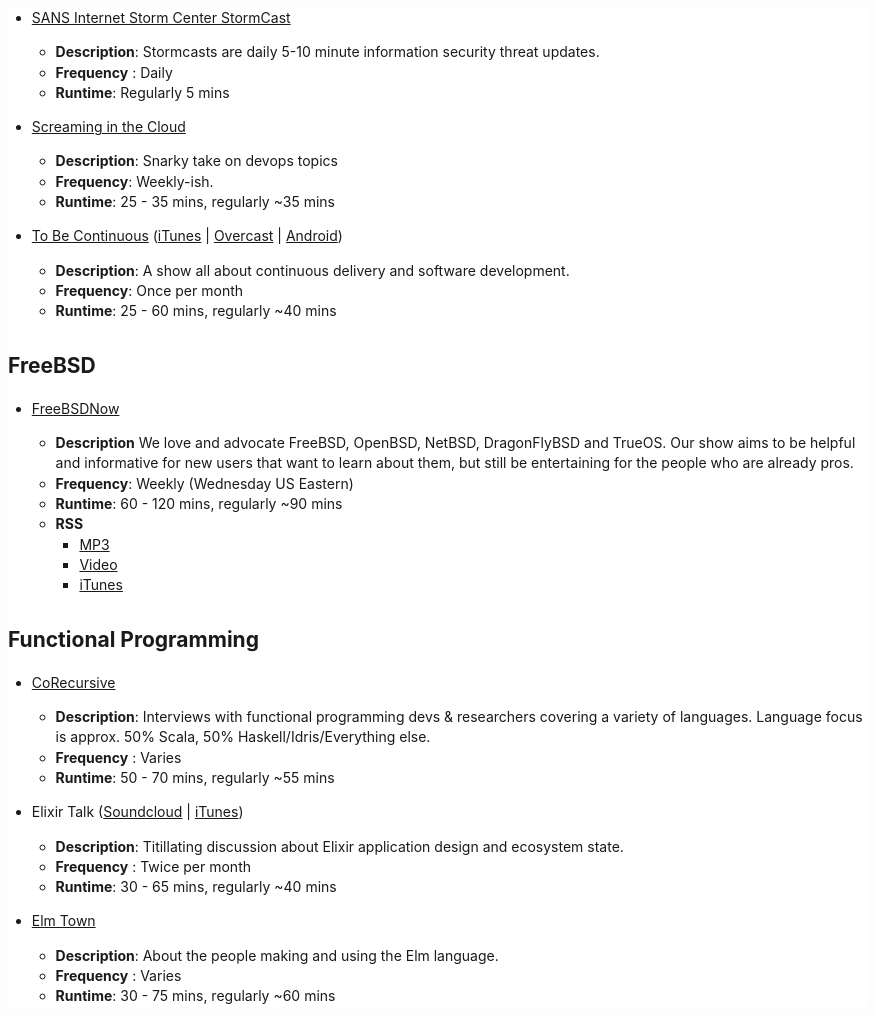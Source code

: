 * [SANS Internet Storm Center StormCast](https://isc.sans.edu/podcast.html)

  * **Description**: Stormcasts are daily 5-10 minute information security threat updates.
  * **Frequency** : Daily
  * **Runtime**: Regularly 5 mins

* [Screaming in the Cloud](https://www.screaminginthecloud.com/)

  * **Description**: Snarky take on devops topics
  * **Frequency**: Weekly-ish.
  * **Runtime**: 25 - 35 mins, regularly ~35 mins

* [To Be Continuous](https://www.heavybit.com/library/podcasts/to-be-continuous/) ([iTunes](https://itunes.apple.com/us/podcast/to-be-continuous/id1107185328) | [Overcast](https://overcast.fm/itunes1107185328/to-be-continuous) | [Android](https://www.subscribeonandroid.com/www.heavybit.com/category/library/podcasts/to-be-continuous/feed/))

  * **Description**: A show all about continuous delivery and software development.
  * **Frequency**: Once per month
  * **Runtime**: 25 - 60 mins, regularly ~40 mins

## FreeBSD

* [FreeBSDNow](http://www.bsdnow.tv/)

  * **Description** We love and advocate FreeBSD, OpenBSD, NetBSD, DragonFlyBSD and TrueOS. Our show aims to be helpful and informative for new users that want to learn about them, but still be entertaining for the people who are already pros.
  * **Frequency**: Weekly (Wednesday US Eastern)
  * **Runtime**: 60 - 120 mins, regularly ~90 mins
  * **RSS**
    * [MP3](http://feeds.feedburner.com/BsdNowMp3)
    * [Video](http://feeds.feedburner.com/BsdNowMobile)
    * [iTunes](http://ax.search.itunes.apple.com/WebObjects/MZSearch.woa/wa/search?entity=podcast&media=all&page=1&restrict=true&startIndex=0&term=Jupiter+Broadcasting)

## Functional Programming

* [CoRecursive](https://corecursive.com/)

  * **Description**: Interviews with functional programming devs & researchers covering a variety of languages. Language focus is approx. 50% Scala, 50% Haskell/Idris/Everything else.
  * **Frequency** : Varies
  * **Runtime**: 50 - 70 mins, regularly ~55 mins

* Elixir Talk ([Soundcloud](https://soundcloud.com/elixirtalk) | [iTunes](https://itunes.apple.com/us/podcast/elixirtalk/id1298287048))

  * **Description**: Titillating discussion about Elixir application design and ecosystem state.
  * **Frequency** : Twice per month
  * **Runtime**: 30 - 65 mins, regularly ~40 mins

* [Elm Town](https://elmtown.github.io/)

  * **Description**: About the people making and using the Elm language.
  * **Frequency** : Varies
  * **Runtime**: 30 - 75 mins, regularly ~60 mins
